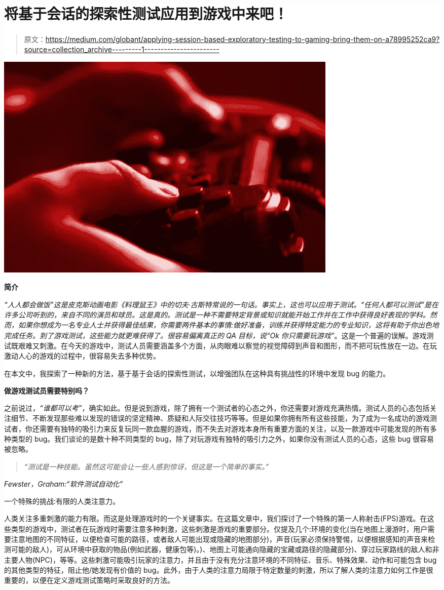# 将基于会话的探索性测试应用到游戏中来吧！

> 原文：<https://medium.com/globant/applying-session-based-exploratory-testing-to-gaming-bring-them-on-a78995252ca9?source=collection_archive---------1----------------------->

![](img/70a1d27506ee272d7985528537f4297b.png)

**简介**

*“人人都会做饭”*这是皮克斯动画电影《料理鼠王》中的切夫·古斯特常说的一句话。事实上，这也可以应用于测试。*“任何人都可以测试”*是在许多公司听到的，来自不同的演员和球员。这是真的。测试是一种不需要特定背景或知识就能开始工作并在工作中获得良好表现的学科。然而，如果你想成为一名专业人士并获得最佳结果，你需要两件基本的事情:做好准备，训练并获得特定能力的专业知识，这将有助于你出色地完成任务。到了游戏测试，这些能力就更难获得了。很容易偏离真正的 QA 目标，说*“Ok 你只需要玩游戏”*。这是一个普遍的误解。游戏测试既艰难又刺激。在今天的游戏中，测试人员需要涵盖多个方面，从肉眼难以察觉的视觉障碍到声音和图形，而不把可玩性放在一边。在玩激动人心的游戏的过程中，很容易失去多种优势。

在本文中，我探索了一种新的方法，基于基于会话的探索性测试，以增强团队在这种具有挑战性的环境中发现 bug 的能力。

**做游戏测试员需要特别吗？**

之前说过，*“谁都可以考”*，确实如此。但是说到游戏，除了拥有一个测试者的心态之外，你还需要对游戏充满热情。测试人员的心态包括关注细节、不断发现那些难以发现的错误的坚定精神、质疑和人际交往技巧等等。但是如果你拥有所有这些技能，为了成为一名成功的游戏测试者，你还需要有独特的吸引力来反复玩同一款血腥的游戏，而不失去对游戏本身所有重要方面的关注，以及一款游戏中可能发现的所有多种类型的 bug。我们谈论的是数十种不同类型的 bug，除了对玩游戏有独特的吸引力之外，如果你没有测试人员的心态，这些 bug 很容易被忽略。

> *“测试是一种技能。虽然这可能会让一些人感到惊讶，但这是一个简单的事实。”*

*Fewster，Graham:“软件测试自动化”*

一个特殊的挑战:有限的人类注意力。

人类关注多重刺激的能力有限。而这是处理游戏时的一个关键事实。在这篇文章中，我们探讨了一个特殊的第一人称射击(FPS)游戏。在这些类型的游戏中，测试者在玩游戏时需要注意多种刺激，这些刺激是游戏的重要部分。仅提及几个:环境的变化(当在地图上漫游时，用户需要注意地图的不同特征，以便检查可能的路径，或者敌人可能出现或隐藏的地图部分)，声音(玩家必须保持警惕，以便根据感知的声音来检测可能的敌人)，可从环境中获取的物品(例如武器，健康包等)。)、地图上可能通向隐藏的宝藏或路径的隐藏部分)、穿过玩家路线的敌人和非主要人物(NPC)，等等。这些刺激可能吸引玩家的注意力，并且由于没有充分注意环境的不同特征、音乐、特殊效果、动作和可能包含 bug 的其他类型的特征，阻止他/她发现有价值的 bug。此外，由于人类的注意力局限于特定数量的刺激，所以了解人类的注意力如何工作是很重要的，以便在定义游戏测试策略时采取良好的方法。
